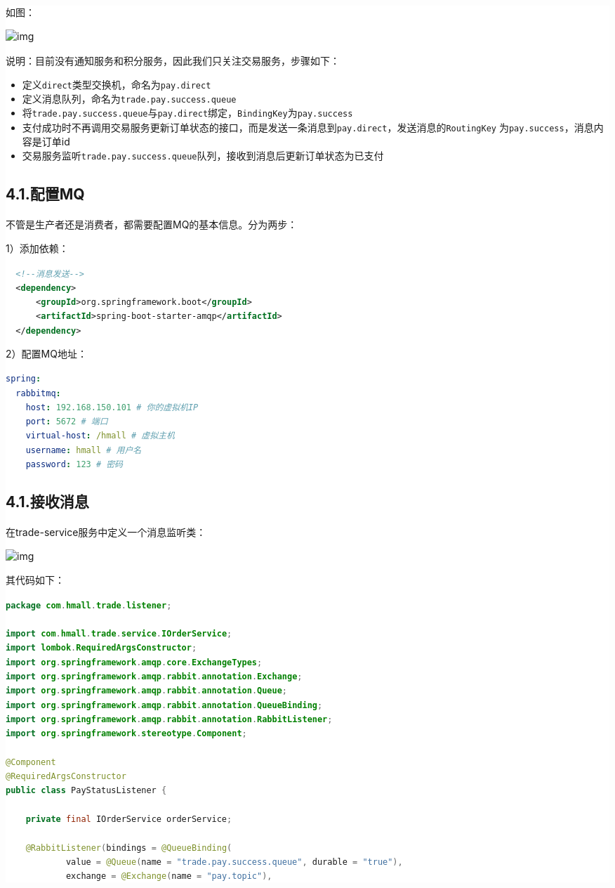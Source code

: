如图：

![img](https://b11et3un53m.feishu.cn/space/api/box/stream/download/asynccode/?code=ZmM1NzcxMjcwYmE3ODJlZTg3ZjRlMGFkOGJlZTBlNjJfT2FQWHdrOTRmNktROTdSVVVGckF1SW9Uek04cGdud2dfVG9rZW46RmZVTmJkQ2Nqb3BYbWN4MFAzeWNQVjkxblJkXzE3Mjc4NjE2MzI6MTcyNzg2NTIzMl9WNA)

说明：目前没有通知服务和积分服务，因此我们只关注交易服务，步骤如下：

- 定义`direct`类型交换机，命名为`pay.direct`
- 定义消息队列，命名为`trade.pay.success.queue`
- 将`trade.pay.success.queue`与`pay.direct`绑定，`BindingKey`为`pay.success`
- 支付成功时不再调用交易服务更新订单状态的接口，而是发送一条消息到`pay.direct`，发送消息的`RoutingKey`  为`pay.success`，消息内容是订单id
- 交易服务监听`trade.pay.success.queue`队列，接收到消息后更新订单状态为已支付

## 4.1.配置MQ

不管是生产者还是消费者，都需要配置MQ的基本信息。分为两步：

1）添加依赖：

```XML
  <!--消息发送-->
  <dependency>
      <groupId>org.springframework.boot</groupId>
      <artifactId>spring-boot-starter-amqp</artifactId>
  </dependency>
```

2）配置MQ地址：

```YAML
spring:
  rabbitmq:
    host: 192.168.150.101 # 你的虚拟机IP
    port: 5672 # 端口
    virtual-host: /hmall # 虚拟主机
    username: hmall # 用户名
    password: 123 # 密码
```

## 4.1.接收消息

在trade-service服务中定义一个消息监听类：

![img](https://b11et3un53m.feishu.cn/space/api/box/stream/download/asynccode/?code=NWYzOWQ2NDRjNzBjYzkzMTg0NmZiOThlYzc4ZmQwN2FfUGg2OHNDQVd1SmdFWDNJRzlyWkNDNkgxckNqYk5MQ2FfVG9rZW46UzdSWmJnVUJNb3FyVFp4VVhNaWNLc2YzbjlqXzE3Mjc4NjE2MzI6MTcyNzg2NTIzMl9WNA)

其代码如下：

```Java
package com.hmall.trade.listener;

import com.hmall.trade.service.IOrderService;
import lombok.RequiredArgsConstructor;
import org.springframework.amqp.core.ExchangeTypes;
import org.springframework.amqp.rabbit.annotation.Exchange;
import org.springframework.amqp.rabbit.annotation.Queue;
import org.springframework.amqp.rabbit.annotation.QueueBinding;
import org.springframework.amqp.rabbit.annotation.RabbitListener;
import org.springframework.stereotype.Component;

@Component
@RequiredArgsConstructor
public class PayStatusListener {

    private final IOrderService orderService;

    @RabbitListener(bindings = @QueueBinding(
            value = @Queue(name = "trade.pay.success.queue", durable = "true"),
            exchange = @Exchange(name = "pay.topic"),
```